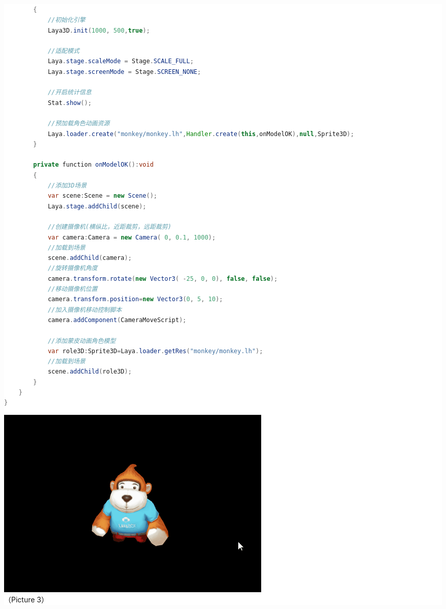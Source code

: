 ```java
		{
			//初始化引擎
			Laya3D.init(1000, 500,true);
			
			//适配模式
			Laya.stage.scaleMode = Stage.SCALE_FULL;
			Laya.stage.screenMode = Stage.SCREEN_NONE;

			//开启统计信息
			Stat.show();
			
			//预加载角色动画资源
			Laya.loader.create("monkey/monkey.lh",Handler.create(this,onModelOK),null,Sprite3D);
		}		
		
		private function onModelOK():void
		{
			//添加3D场景
			var scene:Scene = new Scene();
			Laya.stage.addChild(scene);
			
			//创建摄像机(横纵比，近距裁剪，远距裁剪)
			var camera:Camera = new Camera( 0, 0.1, 1000);
			//加载到场景
			scene.addChild(camera);
			//旋转摄像机角度
			camera.transform.rotate(new Vector3( -25, 0, 0), false, false);
			//移动摄像机位置
			camera.transform.position=new Vector3(0, 5, 10);
			//加入摄像机移动控制脚本
			camera.addComponent(CameraMoveScript);
			
			//添加蒙皮动画角色模型
			var role3D:Sprite3D=Laya.loader.getRes("monkey/monkey.lh");
          	//加载到场景
			scene.addChild(role3D);
		}
	}
}
```

![动图3](img/3.gif)<br>（Picture 3）
